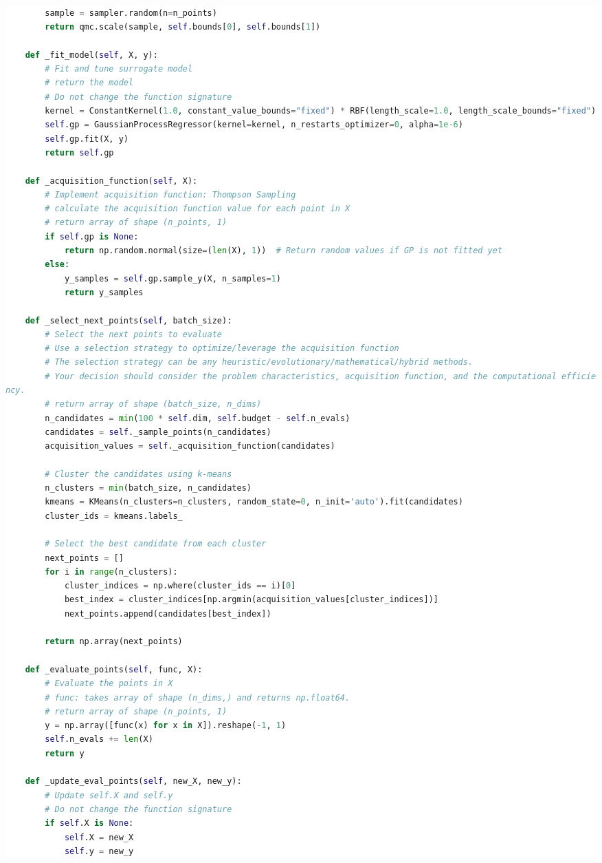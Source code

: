 ```python
        sample = sampler.random(n=n_points)
        return qmc.scale(sample, self.bounds[0], self.bounds[1])

    def _fit_model(self, X, y):
        # Fit and tune surrogate model
        # return the model
        # Do not change the function signature
        kernel = ConstantKernel(1.0, constant_value_bounds="fixed") * RBF(length_scale=1.0, length_scale_bounds="fixed")
        self.gp = GaussianProcessRegressor(kernel=kernel, n_restarts_optimizer=0, alpha=1e-6)
        self.gp.fit(X, y)
        return self.gp

    def _acquisition_function(self, X):
        # Implement acquisition function: Thompson Sampling
        # calculate the acquisition function value for each point in X
        # return array of shape (n_points, 1)
        if self.gp is None:
            return np.random.normal(size=(len(X), 1))  # Return random values if GP is not fitted yet
        else:
            y_samples = self.gp.sample_y(X, n_samples=1)
            return y_samples

    def _select_next_points(self, batch_size):
        # Select the next points to evaluate
        # Use a selection strategy to optimize/leverage the acquisition function
        # The selection strategy can be any heuristic/evolutionary/mathematical/hybrid methods.
        # Your decision should consider the problem characteristics, acquisition function, and the computational efficiency.
        # return array of shape (batch_size, n_dims)
        n_candidates = min(100 * self.dim, self.budget - self.n_evals)
        candidates = self._sample_points(n_candidates)
        acquisition_values = self._acquisition_function(candidates)

        # Cluster the candidates using k-means
        n_clusters = min(batch_size, n_candidates)
        kmeans = KMeans(n_clusters=n_clusters, random_state=0, n_init='auto').fit(candidates)
        cluster_ids = kmeans.labels_

        # Select the best candidate from each cluster
        next_points = []
        for i in range(n_clusters):
            cluster_indices = np.where(cluster_ids == i)[0]
            best_index = cluster_indices[np.argmin(acquisition_values[cluster_indices])]
            next_points.append(candidates[best_index])

        return np.array(next_points)

    def _evaluate_points(self, func, X):
        # Evaluate the points in X
        # func: takes array of shape (n_dims,) and returns np.float64.
        # return array of shape (n_points, 1)
        y = np.array([func(x) for x in X]).reshape(-1, 1)
        self.n_evals += len(X)
        return y
    
    def _update_eval_points(self, new_X, new_y):
        # Update self.X and self.y
        # Do not change the function signature
        if self.X is None:
            self.X = new_X
            self.y = new_y
```